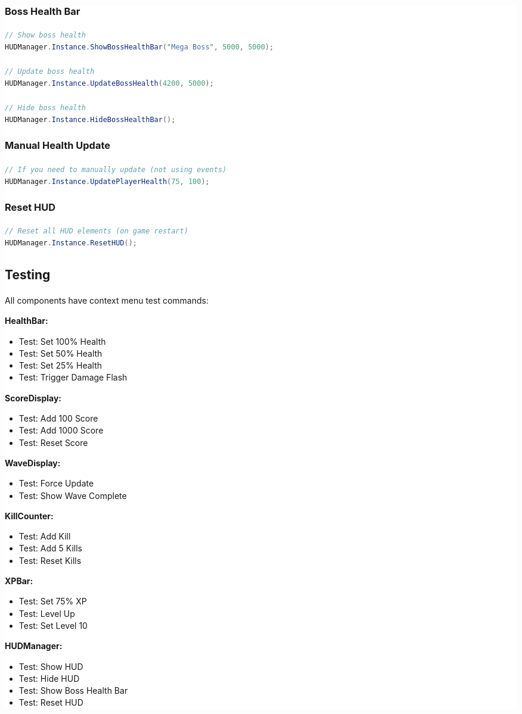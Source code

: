 ### Boss Health Bar
```csharp
// Show boss health
HUDManager.Instance.ShowBossHealthBar("Mega Boss", 5000, 5000);

// Update boss health
HUDManager.Instance.UpdateBossHealth(4200, 5000);

// Hide boss health
HUDManager.Instance.HideBossHealthBar();
```

### Manual Health Update
```csharp
// If you need to manually update (not using events)
HUDManager.Instance.UpdatePlayerHealth(75, 100);
```

### Reset HUD
```csharp
// Reset all HUD elements (on game restart)
HUDManager.Instance.ResetHUD();
```

## Testing

All components have context menu test commands:

**HealthBar:**
- Test: Set 100% Health
- Test: Set 50% Health
- Test: Set 25% Health
- Test: Trigger Damage Flash

**ScoreDisplay:**
- Test: Add 100 Score
- Test: Add 1000 Score
- Test: Reset Score

**WaveDisplay:**
- Test: Force Update
- Test: Show Wave Complete

**KillCounter:**
- Test: Add Kill
- Test: Add 5 Kills
- Test: Reset Kills

**XPBar:**
- Test: Set 75% XP
- Test: Level Up
- Test: Set Level 10

**HUDManager:**
- Test: Show HUD
- Test: Hide HUD
- Test: Show Boss Health Bar
- Test: Reset HUD

